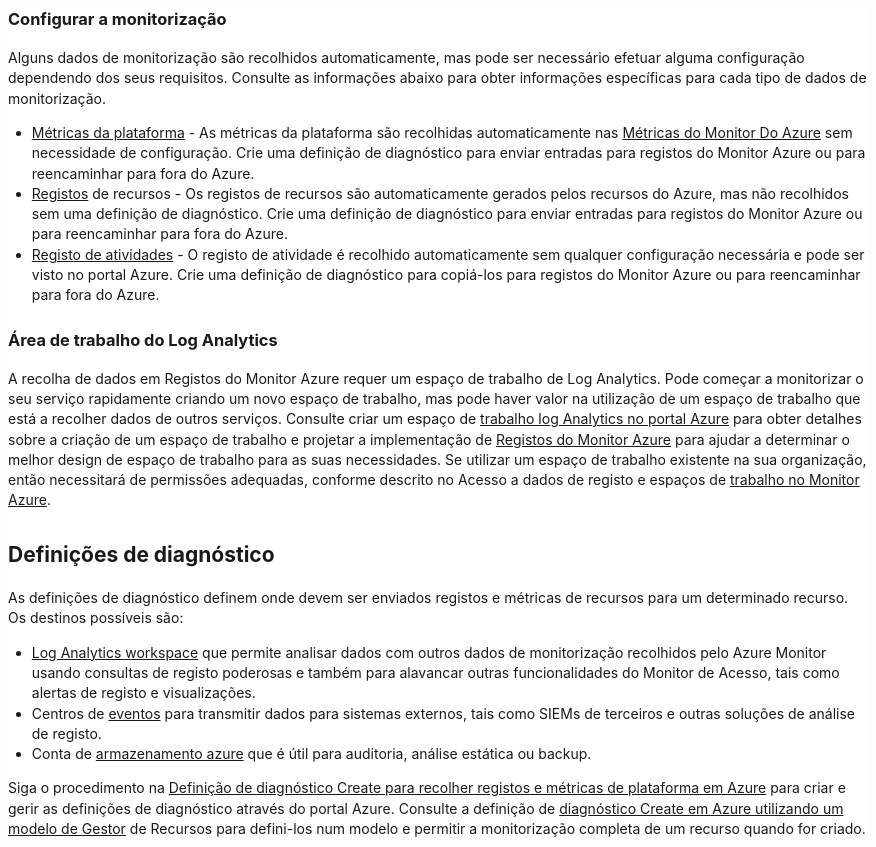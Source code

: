 ### <a name="configure-monitoring"></a>Configurar a monitorização
Alguns dados de monitorização são recolhidos automaticamente, mas pode ser necessário efetuar alguma configuração dependendo dos seus requisitos. Consulte as informações abaixo para obter informações específicas para cada tipo de dados de monitorização.

- [Métricas da plataforma](../platform/data-platform-metrics.md) - As métricas da plataforma são recolhidas automaticamente nas [Métricas do Monitor Do Azure](../platform/data-platform-metrics.md) sem necessidade de configuração. Crie uma definição de diagnóstico para enviar entradas para registos do Monitor Azure ou para reencaminhar para fora do Azure.
- [Registos](../platform/platform-logs-overview.md) de recursos - Os registos de recursos são automaticamente gerados pelos recursos do Azure, mas não recolhidos sem uma definição de diagnóstico.  Crie uma definição de diagnóstico para enviar entradas para registos do Monitor Azure ou para reencaminhar para fora do Azure.
- [Registo de atividades](../platform/platform-logs-overview.md) - O registo de atividade é recolhido automaticamente sem qualquer configuração necessária e pode ser visto no portal Azure. Crie uma definição de diagnóstico para copiá-los para registos do Monitor Azure ou para reencaminhar para fora do Azure.

### <a name="log-analytics-workspace"></a>Área de trabalho do Log Analytics
A recolha de dados em Registos do Monitor Azure requer um espaço de trabalho de Log Analytics. Pode começar a monitorizar o seu serviço rapidamente criando um novo espaço de trabalho, mas pode haver valor na utilização de um espaço de trabalho que está a recolher dados de outros serviços. Consulte criar um espaço de [trabalho log Analytics no portal Azure](../learn/quick-create-workspace.md) para obter detalhes sobre a criação de um espaço de trabalho e projetar a implementação de [Registos do Monitor Azure](../platform/design-logs-deployment.md) para ajudar a determinar o melhor design de espaço de trabalho para as suas necessidades. Se utilizar um espaço de trabalho existente na sua organização, então necessitará de permissões adequadas, conforme descrito no Acesso a dados de registo e espaços de [trabalho no Monitor Azure](../platform/manage-access.md). 





## <a name="diagnostic-settings"></a>Definições de diagnóstico
As definições de diagnóstico definem onde devem ser enviados registos e métricas de recursos para um determinado recurso. Os destinos possíveis são:

- [Log Analytics workspace](../platform/resource-logs-collect-workspace.md) que permite analisar dados com outros dados de monitorização recolhidos pelo Azure Monitor usando consultas de registo poderosas e também para alavancar outras funcionalidades do Monitor de Acesso, tais como alertas de registo e visualizações. 
- Centros de [eventos](../platform/resource-logs-stream-event-hubs.md) para transmitir dados para sistemas externos, tais como SIEMs de terceiros e outras soluções de análise de registo. 
- Conta de [armazenamento azure](../platform/resource-logs-collect-storage.md) que é útil para auditoria, análise estática ou backup.

Siga o procedimento na [Definição de diagnóstico Create para recolher registos e métricas de plataforma em Azure](../platform/diagnostic-settings.md) para criar e gerir as definições de diagnóstico através do portal Azure. Consulte a definição de [diagnóstico Create em Azure utilizando um modelo de Gestor](../platform/diagnostic-settings-template.md) de Recursos para defini-los num modelo e permitir a monitorização completa de um recurso quando for criado.
